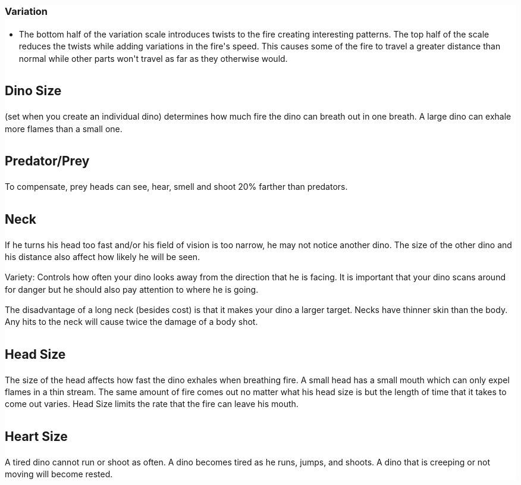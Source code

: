 ### Variation 
- The bottom half of the variation scale introduces
twists to the fire creating interesting patterns. The top half
of the scale reduces the twists while adding variations in the
fire's speed. This causes some of the fire to travel a greater
distance than normal while other parts won't travel as far as
they otherwise would.

## Dino Size 
(set when you create an individual dino) determines
how much fire the dino can breath out in one breath. A large
dino can exhale more flames than a small one.


## Predator/Prey
To compensate, prey heads can see, hear, smell and shoot 20%
farther than predators.




## Neck
If he turns his head too fast and/or
his field of vision is too narrow, he may not notice
another dino. The size of the other dino and his distance
also affect how likely he will be seen.

Variety: Controls how often your dino looks away from the
direction that he is facing.  It is important that your
dino scans around for danger but he should also pay
attention to where he is going.

The disadvantage of a long neck (besides cost) is that it
makes your dino a larger target. Necks have thinner skin
than the body. Any hits to the neck will cause twice the
damage of a body shot.



## Head Size
The size of the head affects how fast the dino exhales when
breathing fire. A small head has a small mouth which can
only expel flames in a thin stream.
The same amount of fire comes out no matter what his head
size is but the length of time that it takes to come out
varies.
Head Size limits the rate that the fire can leave his mouth.

## Heart Size
A tired dino cannot
run or shoot as often.
A dino becomes tired as he runs, jumps, and shoots. A dino
that is creeping or not moving will become rested.
